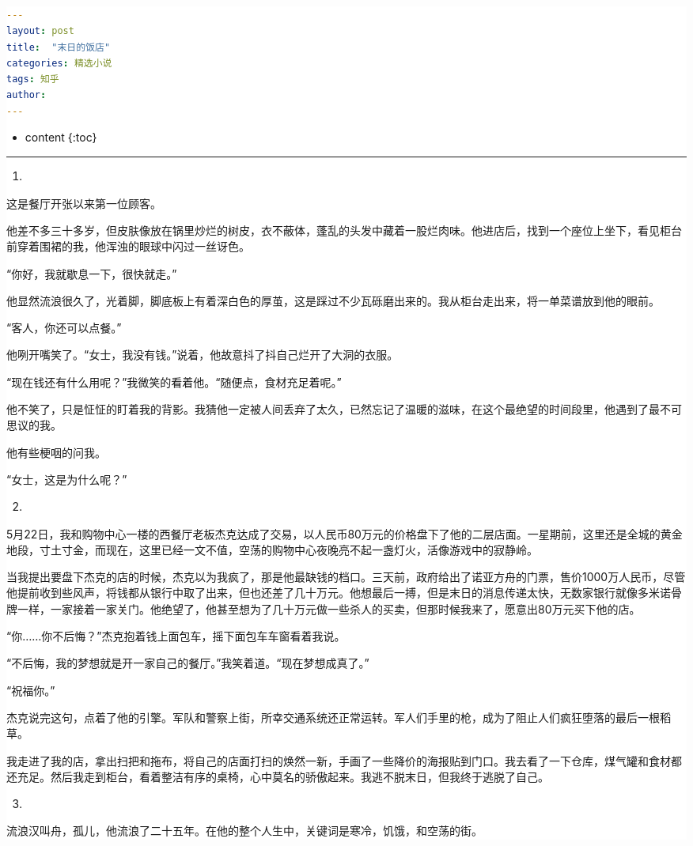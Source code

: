 ```yaml
---
layout: post
title:  "末日的饭店"
categories: 精选小说
tags: 知乎 
author: 
---
```


* content
{:toc}
---
1.

这是餐厅开张以来第一位顾客。

他差不多三十多岁，但皮肤像放在锅里炒烂的树皮，衣不蔽体，蓬乱的头发中藏着一股烂肉味。他进店后，找到一个座位上坐下，看见柜台前穿着围裙的我，他浑浊的眼球中闪过一丝讶色。

“你好，我就歇息一下，很快就走。”

他显然流浪很久了，光着脚，脚底板上有着深白色的厚茧，这是踩过不少瓦砾磨出来的。我从柜台走出来，将一单菜谱放到他的眼前。

“客人，你还可以点餐。”

他咧开嘴笑了。“女士，我没有钱。”说着，他故意抖了抖自己烂开了大洞的衣服。

“现在钱还有什么用呢？”我微笑的看着他。“随便点，食材充足着呢。”

他不笑了，只是怔怔的盯着我的背影。我猜他一定被人间丢弃了太久，已然忘记了温暖的滋味，在这个最绝望的时间段里，他遇到了最不可思议的我。



他有些梗咽的问我。

“女士，这是为什么呢？”

2.

5月22日，我和购物中心一楼的西餐厅老板杰克达成了交易，以人民币80万元的价格盘下了他的二层店面。一星期前，这里还是全城的黄金地段，寸土寸金，而现在，这里已经一文不值，空荡的购物中心夜晚亮不起一盏灯火，活像游戏中的寂静岭。



当我提出要盘下杰克的店的时候，杰克以为我疯了，那是他最缺钱的档口。三天前，政府给出了诺亚方舟的门票，售价1000万人民币，尽管他提前收到些风声，将钱都从银行中取了出来，但也还差了几十万元。他想最后一搏，但是末日的消息传递太快，无数家银行就像多米诺骨牌一样，一家接着一家关门。他绝望了，他甚至想为了几十万元做一些杀人的买卖，但那时候我来了，愿意出80万元买下他的店。

“你……你不后悔？”杰克抱着钱上面包车，摇下面包车车窗看着我说。

“不后悔，我的梦想就是开一家自己的餐厅。”我笑着道。“现在梦想成真了。”

“祝福你。”



杰克说完这句，点着了他的引擎。军队和警察上街，所幸交通系统还正常运转。军人们手里的枪，成为了阻止人们疯狂堕落的最后一根稻草。

我走进了我的店，拿出扫把和拖布，将自己的店面打扫的焕然一新，手画了一些降价的海报贴到门口。我去看了一下仓库，煤气罐和食材都还充足。然后我走到柜台，看着整洁有序的桌椅，心中莫名的骄傲起来。我逃不脱末日，但我终于逃脱了自己。

3.

流浪汉叫舟，孤儿，他流浪了二十五年。在他的整个人生中，关键词是寒冷，饥饿，和空荡的街。
